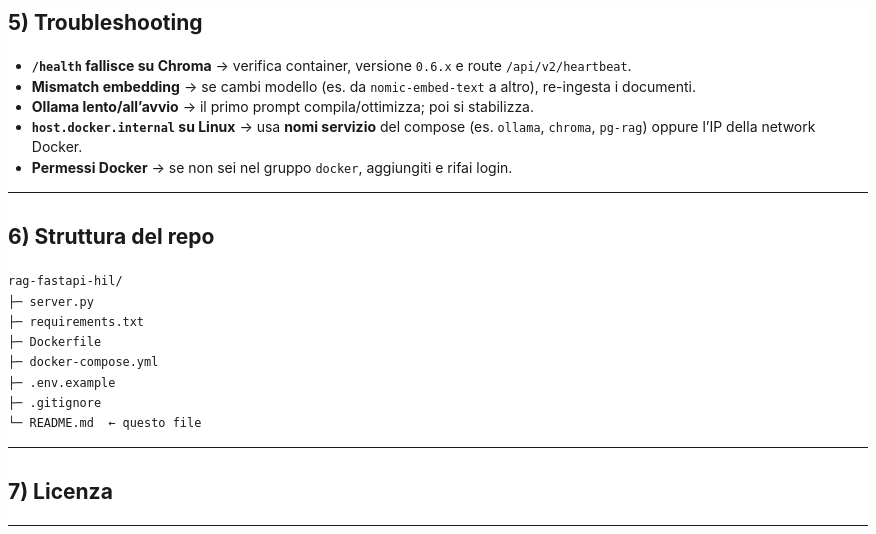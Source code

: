 
## 5) Troubleshooting

* **`/health` fallisce su Chroma** → verifica container, versione `0.6.x` e route `/api/v2/heartbeat`.
* **Mismatch embedding** → se cambi modello (es. da `nomic-embed-text` a altro), re-ingesta i documenti.
* **Ollama lento/all’avvio** → il primo prompt compila/ottimizza; poi si stabilizza.
* **`host.docker.internal` su Linux** → usa **nomi servizio** del compose (es. `ollama`, `chroma`, `pg-rag`) oppure l’IP della network Docker.
* **Permessi Docker** → se non sei nel gruppo `docker`, aggiungiti e rifai login.

---

## 6) Struttura del repo

```
rag-fastapi-hil/
├─ server.py
├─ requirements.txt
├─ Dockerfile
├─ docker-compose.yml
├─ .env.example
├─ .gitignore
└─ README.md  ← questo file
```

---

## 7) Licenza


---

